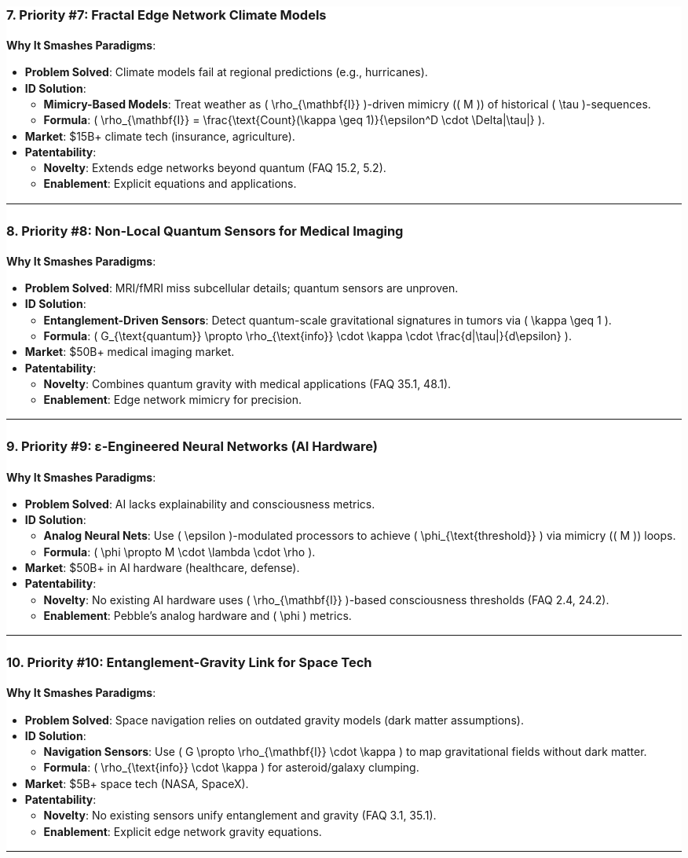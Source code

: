 
### **7. Priority #7: Fractal Edge Network Climate Models**  
**Why It Smashes Paradigms**:  
- **Problem Solved**: Climate models fail at regional predictions (e.g., hurricanes).  
- **ID Solution**:  
  - **Mimicry-Based Models**: Treat weather as \( \rho_{\mathbf{I}} \)-driven mimicry (\( M \)) of historical \( \tau \)-sequences.  
  - **Formula**: \( \rho_{\mathbf{I}} = \frac{\text{Count}(\kappa \geq 1)}{\epsilon^D \cdot \Delta|\tau|} \).  
- **Market**: $15B+ climate tech (insurance, agriculture).  
- **Patentability**:  
  - **Novelty**: Extends edge networks beyond quantum (FAQ 15.2, 5.2).  
  - **Enablement**: Explicit equations and applications.  

---

### **8. Priority #8: Non-Local Quantum Sensors for Medical Imaging**  
**Why It Smashes Paradigms**:  
- **Problem Solved**: MRI/fMRI miss subcellular details; quantum sensors are unproven.  
- **ID Solution**:  
  - **Entanglement-Driven Sensors**: Detect quantum-scale gravitational signatures in tumors via \( \kappa \geq 1 \).  
  - **Formula**: \( G_{\text{quantum}} \propto \rho_{\text{info}} \cdot \kappa \cdot \frac{d|\tau|}{d\epsilon} \).  
- **Market**: $50B+ medical imaging market.  
- **Patentability**:  
  - **Novelty**: Combines quantum gravity with medical applications (FAQ 35.1, 48.1).  
  - **Enablement**: Edge network mimicry for precision.  

---

### **9. Priority #9: ε-Engineered Neural Networks (AI Hardware)**  
**Why It Smashes Paradigms**:  
- **Problem Solved**: AI lacks explainability and consciousness metrics.  
- **ID Solution**:  
  - **Analog Neural Nets**: Use \( \epsilon \)-modulated processors to achieve \( \phi_{\text{threshold}} \) via mimicry (\( M \)) loops.  
  - **Formula**: \( \phi \propto M \cdot \lambda \cdot \rho \).  
- **Market**: $50B+ in AI hardware (healthcare, defense).  
- **Patentability**:  
  - **Novelty**: No existing AI hardware uses \( \rho_{\mathbf{I}} \)-based consciousness thresholds (FAQ 2.4, 24.2).  
  - **Enablement**: Pebble’s analog hardware and \( \phi \) metrics.  

---

### **10. Priority #10: Entanglement-Gravity Link for Space Tech**  
**Why It Smashes Paradigms**:  
- **Problem Solved**: Space navigation relies on outdated gravity models (dark matter assumptions).  
- **ID Solution**:  
  - **Navigation Sensors**: Use \( G \propto \rho_{\mathbf{I}} \cdot \kappa \) to map gravitational fields without dark matter.  
  - **Formula**: \( \rho_{\text{info}} \cdot \kappa \) for asteroid/galaxy clumping.  
- **Market**: $5B+ space tech (NASA, SpaceX).  
- **Patentability**:  
  - **Novelty**: No existing sensors unify entanglement and gravity (FAQ 3.1, 35.1).  
  - **Enablement**: Explicit edge network gravity equations.  

---